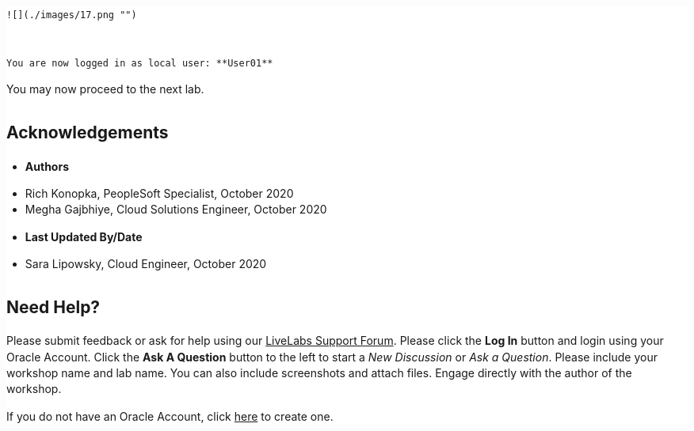     ![](./images/17.png "")


    You are now logged in as local user: **User01**

You may now proceed to the next lab.


## Acknowledgements
* **Authors** 
- Rich Konopka, PeopleSoft Specialist, October 2020
- Megha Gajbhiye, Cloud Solutions Engineer, October 2020

* **Last Updated By/Date** 
- Sara Lipowsky, Cloud Engineer, October 2020


## Need Help?
Please submit feedback or ask for help using our [LiveLabs Support Forum](https://community.oracle.com/tech/developers/categories/livelabsdiscussions). Please click the **Log In** button and login using your Oracle Account. Click the **Ask A Question** button to the left to start a *New Discussion* or *Ask a Question*.  Please include your workshop name and lab name.  You can also include screenshots and attach files.  Engage directly with the author of the workshop.

If you do not have an Oracle Account, click [here](https://profile.oracle.com/myprofile/account/create-account.jspx) to create one.